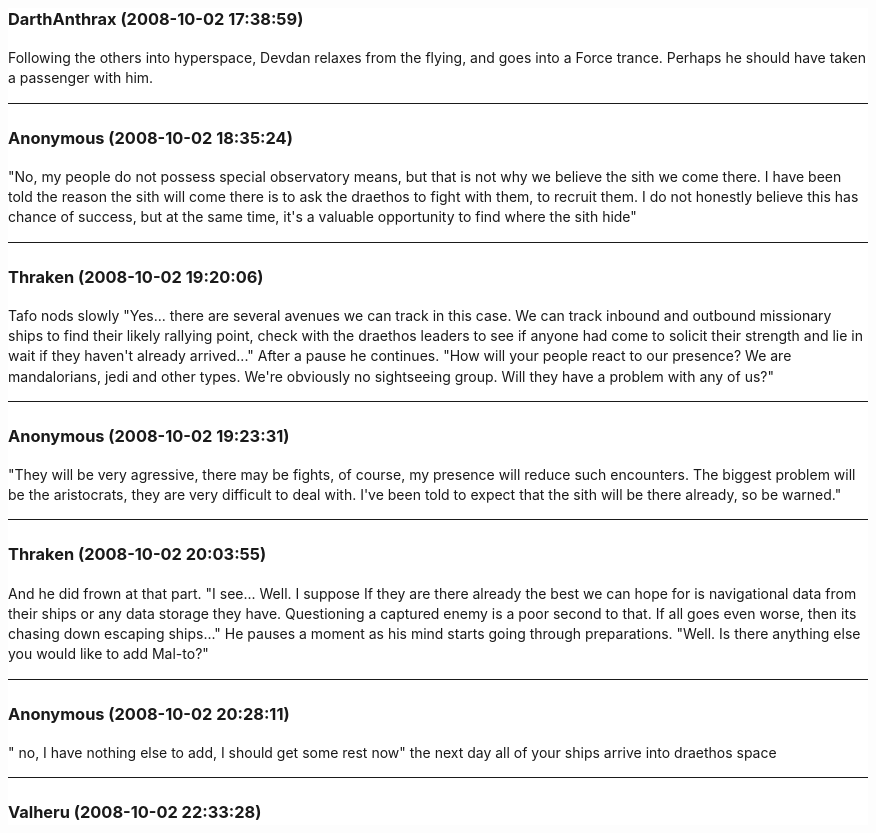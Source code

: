 ### **DarthAnthrax** (2008-10-02 17:38:59)

Following the others into hyperspace, Devdan relaxes from the flying, and goes into a Force trance. Perhaps he should have taken a passenger with him.

---

### **Anonymous** (2008-10-02 18:35:24)

"No, my people do not possess special observatory means, but that is not why we believe the sith we come there. I have been told the reason the sith will come there is to ask the draethos to fight with them, to recruit them. I do not honestly believe this has chance of success, but at the same time, it's a valuable opportunity to find where the sith hide"

---

### **Thraken** (2008-10-02 19:20:06)

Tafo nods slowly "Yes... there are several avenues we can track in this case. We can track inbound and outbound missionary ships to find their likely rallying point, check with the draethos leaders to see if anyone had come to solicit their strength and lie in wait if they haven't already arrived..." After a pause he continues.
"How will your people react to our presence? We are mandalorians, jedi and other types. We're obviously no sightseeing group. Will they have a problem with any of us?"

---

### **Anonymous** (2008-10-02 19:23:31)

"They will be very agressive, there may be fights, of course, my presence will reduce such encounters. The biggest problem will be the aristocrats, they are very difficult to deal with. I've been told to expect that the sith will be there already, so be warned."

---

### **Thraken** (2008-10-02 20:03:55)

And he did frown at that part.
"I see... Well. I suppose If they are there already the best we can hope for is navigational data from their ships or any data storage they have. Questioning a captured enemy is a poor second to that. If all goes even worse, then its chasing down escaping ships..." He pauses a moment as his mind starts going through preparations. "Well. Is there anything else you would like to add Mal-to?"

---

### **Anonymous** (2008-10-02 20:28:11)

" no, I have nothing else to add, I should get some rest now"
the next day all of your ships arrive into draethos space

---

### **Valheru** (2008-10-02 22:33:28)
